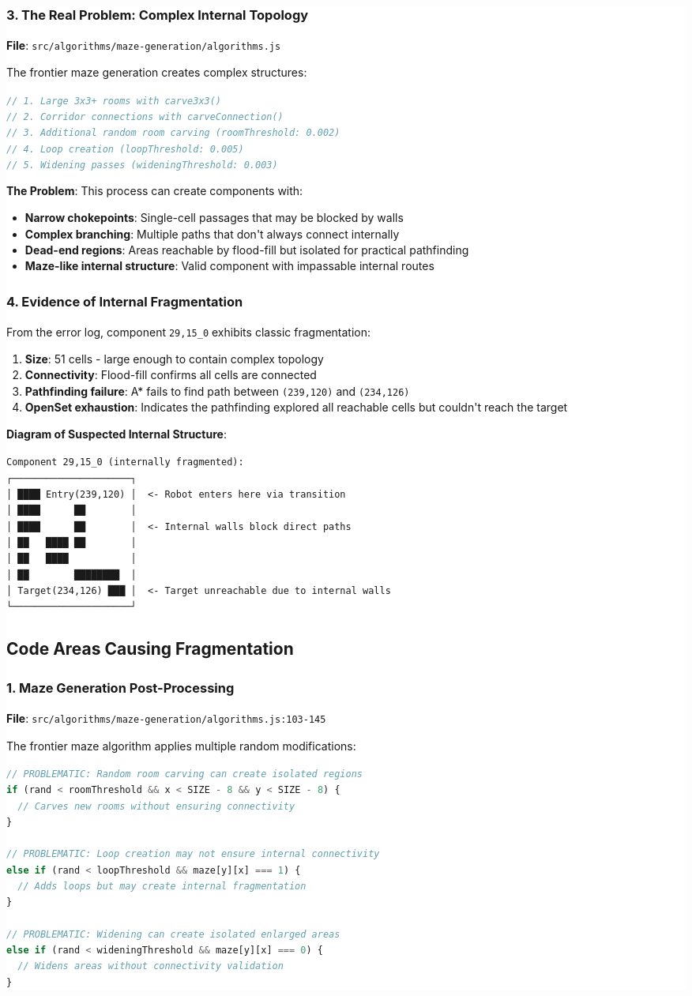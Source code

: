 ### 3. The Real Problem: Complex Internal Topology

**File**: `src/algorithms/maze-generation/algorithms.js`

The frontier maze generation creates complex structures:

```javascript
// 1. Large 3x3+ rooms with carve3x3()
// 2. Corridor connections with carveConnection() 
// 3. Additional random room carving (roomThreshold: 0.002)
// 4. Loop creation (loopThreshold: 0.005)
// 5. Widening passes (wideningThreshold: 0.003)
```

**The Problem**: This process can create components with:
- **Narrow chokepoints**: Single-cell passages that may be blocked by walls
- **Complex branching**: Multiple paths that don't always connect internally
- **Dead-end regions**: Areas reachable by flood-fill but isolated for practical pathfinding
- **Maze-like internal structure**: Valid component with impassable internal routes

### 4. Evidence of Internal Fragmentation

From the error log, component `29,15_0` exhibits classic fragmentation:

1. **Size**: 51 cells - large enough to contain complex topology
2. **Connectivity**: Flood-fill confirms all cells are connected
3. **Pathfinding failure**: A* fails to find path between `(239,120)` and `(234,126)`
4. **OpenSet exhaustion**: Indicates the pathfinding explored all reachable cells but couldn't reach the target

**Diagram of Suspected Internal Structure**:
```
Component 29,15_0 (internally fragmented):
┌─────────────────────┐
│ ████ Entry(239,120) │  <- Robot enters here via transition
│ ████      ██        │  
│ ████      ██        │  <- Internal walls block direct paths
│ ██   ████ ██        │
│ ██   ████           │
│ ██        ████████  │
│ Target(234,126) ███ │  <- Target unreachable due to internal walls
└─────────────────────┘
```

## Code Areas Causing Fragmentation

### 1. Maze Generation Post-Processing

**File**: `src/algorithms/maze-generation/algorithms.js:103-145`

The frontier maze algorithm applies multiple random modifications:

```javascript
// PROBLEMATIC: Random room carving can create isolated regions
if (rand < roomThreshold && x < SIZE - 8 && y < SIZE - 8) {
  // Carves new rooms without ensuring connectivity
}

// PROBLEMATIC: Loop creation may not ensure internal connectivity  
else if (rand < loopThreshold && maze[y][x] === 1) {
  // Adds loops but may create internal fragmentation
}

// PROBLEMATIC: Widening can create isolated enlarged areas
else if (rand < wideningThreshold && maze[y][x] === 0) {
  // Widens areas without connectivity validation
}
```
